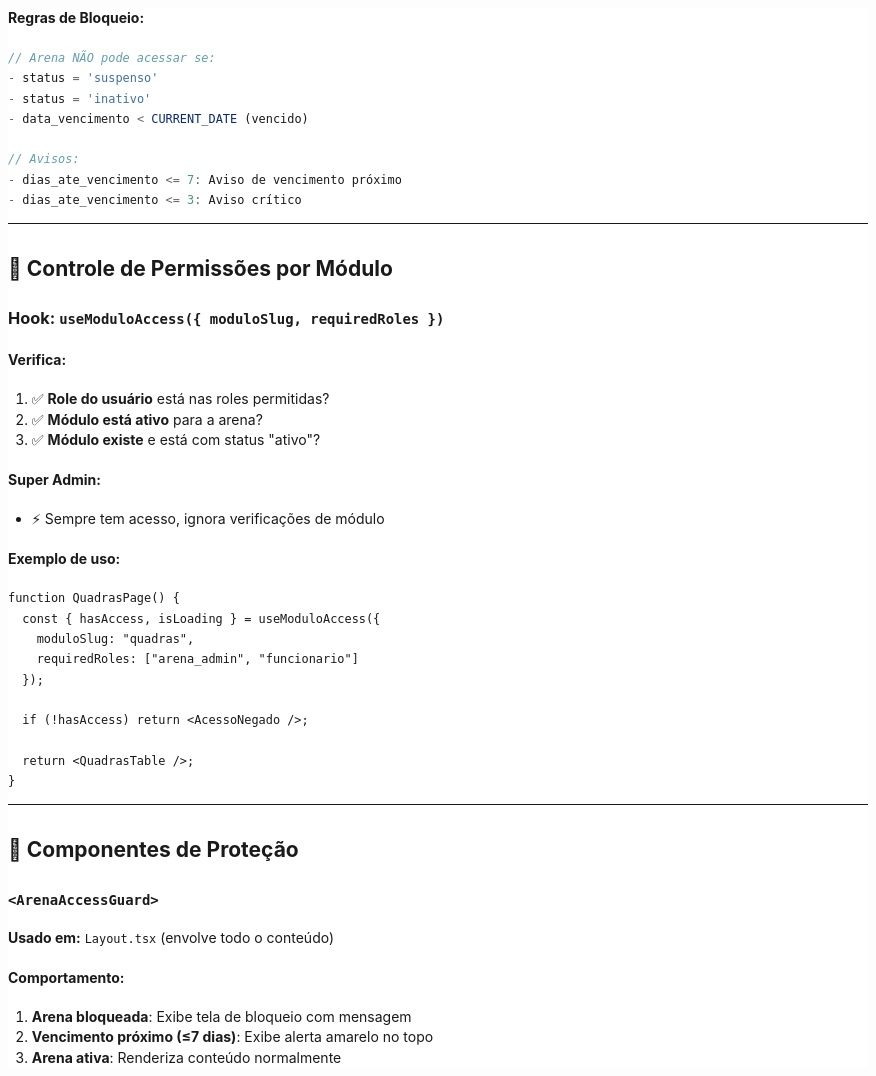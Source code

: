 #### Regras de Bloqueio:
```typescript
// Arena NÃO pode acessar se:
- status = 'suspenso'
- status = 'inativo'  
- data_vencimento < CURRENT_DATE (vencido)

// Avisos:
- dias_ate_vencimento <= 7: Aviso de vencimento próximo
- dias_ate_vencimento <= 3: Aviso crítico
```

---

## 🎯 Controle de Permissões por Módulo

### Hook: `useModuloAccess({ moduloSlug, requiredRoles })`

#### Verifica:
1. ✅ **Role do usuário** está nas roles permitidas?
2. ✅ **Módulo está ativo** para a arena?
3. ✅ **Módulo existe** e está com status "ativo"?

#### Super Admin:
- ⚡ Sempre tem acesso, ignora verificações de módulo

#### Exemplo de uso:
```tsx
function QuadrasPage() {
  const { hasAccess, isLoading } = useModuloAccess({
    moduloSlug: "quadras",
    requiredRoles: ["arena_admin", "funcionario"]
  });

  if (!hasAccess) return <AcessoNegado />;
  
  return <QuadrasTable />;
}
```

---

## 🎨 Componentes de Proteção

### `<ArenaAccessGuard>`
**Usado em:** `Layout.tsx` (envolve todo o conteúdo)

#### Comportamento:
1. **Arena bloqueada**: Exibe tela de bloqueio com mensagem
2. **Vencimento próximo (≤7 dias)**: Exibe alerta amarelo no topo
3. **Arena ativa**: Renderiza conteúdo normalmente
